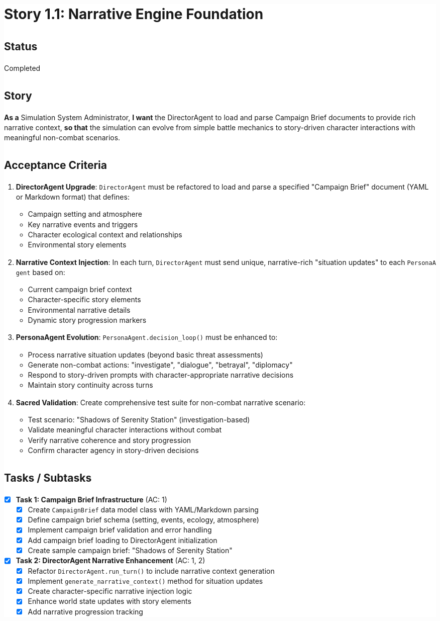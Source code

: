 # Story 1.1: Narrative Engine Foundation

## Status
Completed

## Story
**As a** Simulation System Administrator,
**I want** the DirectorAgent to load and parse Campaign Brief documents to provide rich narrative context,
**so that** the simulation can evolve from simple battle mechanics to story-driven character interactions with meaningful non-combat scenarios.

## Acceptance Criteria

1. **DirectorAgent Upgrade**: `DirectorAgent` must be refactored to load and parse a specified "Campaign Brief" document (YAML or Markdown format) that defines:
   - Campaign setting and atmosphere
   - Key narrative events and triggers
   - Character ecological context and relationships
   - Environmental story elements

2. **Narrative Context Injection**: In each turn, `DirectorAgent` must send unique, narrative-rich "situation updates" to each `PersonaAgent` based on:
   - Current campaign brief context
   - Character-specific story elements
   - Environmental narrative details
   - Dynamic story progression markers

3. **PersonaAgent Evolution**: `PersonaAgent.decision_loop()` must be enhanced to:
   - Process narrative situation updates (beyond basic threat assessments)
   - Generate non-combat actions: "investigate", "dialogue", "betrayal", "diplomacy"
   - Respond to story-driven prompts with character-appropriate narrative decisions
   - Maintain story continuity across turns

4. **Sacred Validation**: Create comprehensive test suite for non-combat narrative scenario:
   - Test scenario: "Shadows of Serenity Station" (investigation-based)
   - Validate meaningful character interactions without combat
   - Verify narrative coherence and story progression
   - Confirm character agency in story-driven decisions

## Tasks / Subtasks

- [x] **Task 1: Campaign Brief Infrastructure** (AC: 1)
  - [x] Create `CampaignBrief` data model class with YAML/Markdown parsing
  - [x] Define campaign brief schema (setting, events, ecology, atmosphere)
  - [x] Implement campaign brief validation and error handling
  - [x] Add campaign brief loading to DirectorAgent initialization
  - [x] Create sample campaign brief: "Shadows of Serenity Station"

- [x] **Task 2: DirectorAgent Narrative Enhancement** (AC: 1, 2)
  - [x] Refactor `DirectorAgent.run_turn()` to include narrative context generation
  - [x] Implement `generate_narrative_context()` method for situation updates
  - [x] Create character-specific narrative injection logic
  - [x] Enhance world state updates with story elements
  - [x] Add narrative progression tracking
